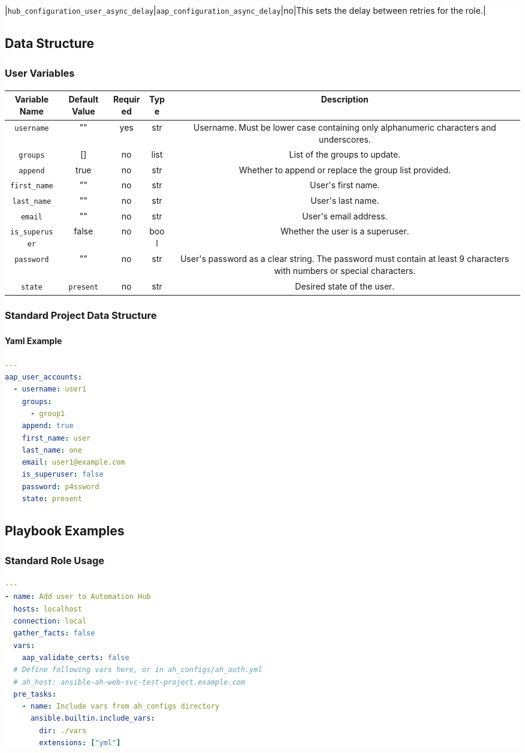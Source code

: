 |`hub_configuration_user_async_delay`|`aap_configuration_async_delay`|no|This sets the delay between retries for the role.|

## Data Structure

### User Variables

|Variable Name|Default Value|Required|Type|Description|
|:---:|:---:|:---:|:---:|:---:|
|`username`|""|yes|str|Username. Must be lower case containing only alphanumeric characters and underscores.|
|`groups`|[]|no|list|List of the groups to update.|
|`append`|true|no|str|Whether to append or replace the group list provided.|
|`first_name`|""|no|str|User's first name.|
|`last_name`|""|no|str|User's last name.|
|`email`|""|no|str|User's email address.|
|`is_superuser`|false|no|bool|Whether the user is a superuser.|
|`password`|""|no|str|User's password as a clear string. The password must contain at least 9 characters with numbers or special characters.|
|`state`|`present`|no|str|Desired state of the user.|


### Standard Project Data Structure

#### Yaml Example

```yaml
---
aap_user_accounts:
  - username: user1
    groups:
      - group1
    append: true
    first_name: user
    last_name: one
    email: user1@example.com
    is_superuser: false
    password: p4ssword
    state: present
```

## Playbook Examples

### Standard Role Usage

```yaml
---
- name: Add user to Automation Hub
  hosts: localhost
  connection: local
  gather_facts: false
  vars:
    aap_validate_certs: false
  # Define following vars here, or in ah_configs/ah_auth.yml
  # ah_host: ansible-ah-web-svc-test-project.example.com
  pre_tasks:
    - name: Include vars from ah_configs directory
      ansible.builtin.include_vars:
        dir: ./vars
        extensions: ["yml"]
```